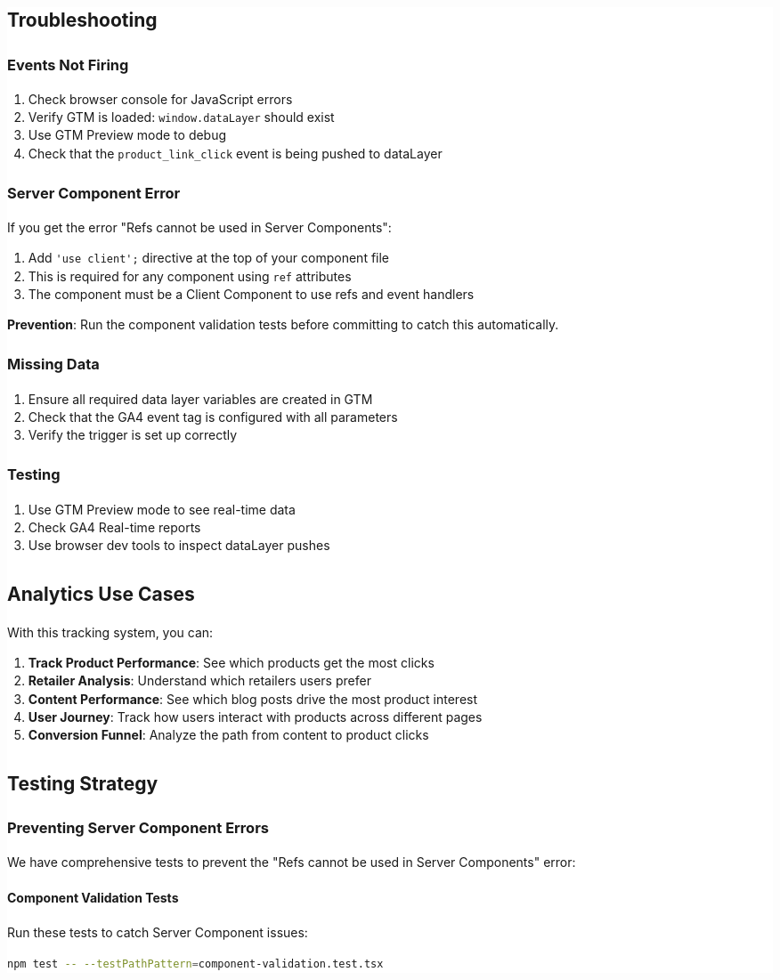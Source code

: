 ## Troubleshooting

### Events Not Firing

1. Check browser console for JavaScript errors
2. Verify GTM is loaded: `window.dataLayer` should exist
3. Use GTM Preview mode to debug
4. Check that the `product_link_click` event is being pushed to dataLayer

### Server Component Error

If you get the error "Refs cannot be used in Server Components":

1. Add `'use client';` directive at the top of your component file
2. This is required for any component using `ref` attributes
3. The component must be a Client Component to use refs and event handlers

**Prevention**: Run the component validation tests before committing to catch this automatically.

### Missing Data

1. Ensure all required data layer variables are created in GTM
2. Check that the GA4 event tag is configured with all parameters
3. Verify the trigger is set up correctly

### Testing

1. Use GTM Preview mode to see real-time data
2. Check GA4 Real-time reports
3. Use browser dev tools to inspect dataLayer pushes

## Analytics Use Cases

With this tracking system, you can:

1. **Track Product Performance**: See which products get the most clicks
2. **Retailer Analysis**: Understand which retailers users prefer
3. **Content Performance**: See which blog posts drive the most product interest
4. **User Journey**: Track how users interact with products across different pages
5. **Conversion Funnel**: Analyze the path from content to product clicks

## Testing Strategy

### Preventing Server Component Errors

We have comprehensive tests to prevent the "Refs cannot be used in Server Components" error:

#### Component Validation Tests

Run these tests to catch Server Component issues:

```bash
npm test -- --testPathPattern=component-validation.test.tsx
```
